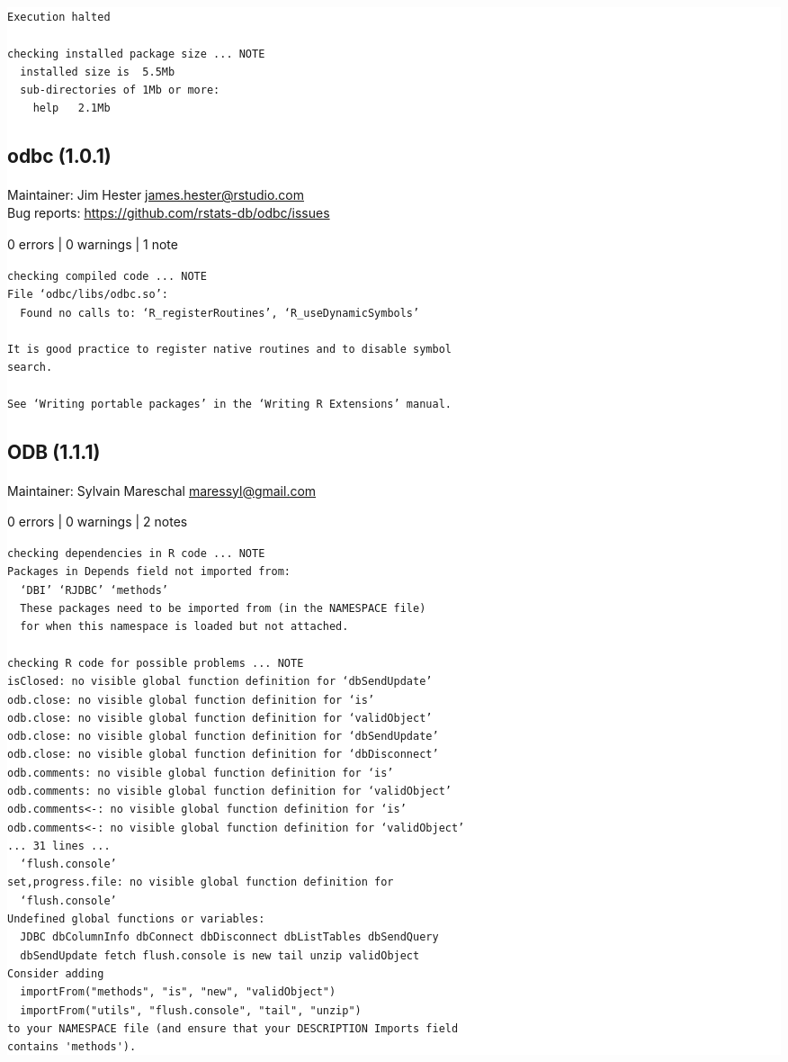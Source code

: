 ```
Execution halted

checking installed package size ... NOTE
  installed size is  5.5Mb
  sub-directories of 1Mb or more:
    help   2.1Mb
```

## odbc (1.0.1)
Maintainer: Jim Hester <james.hester@rstudio.com>  
Bug reports: https://github.com/rstats-db/odbc/issues

0 errors | 0 warnings | 1 note 

```
checking compiled code ... NOTE
File ‘odbc/libs/odbc.so’:
  Found no calls to: ‘R_registerRoutines’, ‘R_useDynamicSymbols’

It is good practice to register native routines and to disable symbol
search.

See ‘Writing portable packages’ in the ‘Writing R Extensions’ manual.
```

## ODB (1.1.1)
Maintainer: Sylvain Mareschal <maressyl@gmail.com>

0 errors | 0 warnings | 2 notes

```
checking dependencies in R code ... NOTE
Packages in Depends field not imported from:
  ‘DBI’ ‘RJDBC’ ‘methods’
  These packages need to be imported from (in the NAMESPACE file)
  for when this namespace is loaded but not attached.

checking R code for possible problems ... NOTE
isClosed: no visible global function definition for ‘dbSendUpdate’
odb.close: no visible global function definition for ‘is’
odb.close: no visible global function definition for ‘validObject’
odb.close: no visible global function definition for ‘dbSendUpdate’
odb.close: no visible global function definition for ‘dbDisconnect’
odb.comments: no visible global function definition for ‘is’
odb.comments: no visible global function definition for ‘validObject’
odb.comments<-: no visible global function definition for ‘is’
odb.comments<-: no visible global function definition for ‘validObject’
... 31 lines ...
  ‘flush.console’
set,progress.file: no visible global function definition for
  ‘flush.console’
Undefined global functions or variables:
  JDBC dbColumnInfo dbConnect dbDisconnect dbListTables dbSendQuery
  dbSendUpdate fetch flush.console is new tail unzip validObject
Consider adding
  importFrom("methods", "is", "new", "validObject")
  importFrom("utils", "flush.console", "tail", "unzip")
to your NAMESPACE file (and ensure that your DESCRIPTION Imports field
contains 'methods').
```
